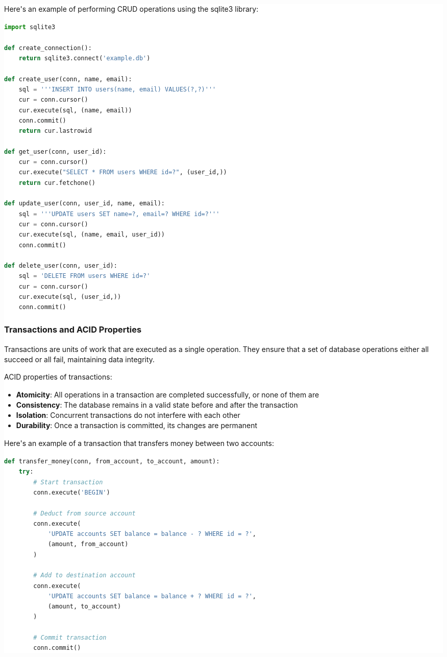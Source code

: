 Here's an example of performing CRUD operations using the sqlite3 library:

```python
import sqlite3

def create_connection():
    return sqlite3.connect('example.db')

def create_user(conn, name, email):
    sql = '''INSERT INTO users(name, email) VALUES(?,?)'''
    cur = conn.cursor()
    cur.execute(sql, (name, email))
    conn.commit()
    return cur.lastrowid

def get_user(conn, user_id):
    cur = conn.cursor()
    cur.execute("SELECT * FROM users WHERE id=?", (user_id,))
    return cur.fetchone()

def update_user(conn, user_id, name, email):
    sql = '''UPDATE users SET name=?, email=? WHERE id=?'''
    cur = conn.cursor()
    cur.execute(sql, (name, email, user_id))
    conn.commit()

def delete_user(conn, user_id):
    sql = 'DELETE FROM users WHERE id=?'
    cur = conn.cursor()
    cur.execute(sql, (user_id,))
    conn.commit()
```

### Transactions and ACID Properties

Transactions are units of work that are executed as a single operation. They ensure that a set of database operations either all succeed or all fail, maintaining data integrity.

ACID properties of transactions:

- **Atomicity**: All operations in a transaction are completed successfully, or none of them are
- **Consistency**: The database remains in a valid state before and after the transaction
- **Isolation**: Concurrent transactions do not interfere with each other
- **Durability**: Once a transaction is committed, its changes are permanent

Here's an example of a transaction that transfers money between two accounts:

```python
def transfer_money(conn, from_account, to_account, amount):
    try:
        # Start transaction
        conn.execute('BEGIN')

        # Deduct from source account
        conn.execute(
            'UPDATE accounts SET balance = balance - ? WHERE id = ?',
            (amount, from_account)
        )

        # Add to destination account
        conn.execute(
            'UPDATE accounts SET balance = balance + ? WHERE id = ?',
            (amount, to_account)
        )

        # Commit transaction
        conn.commit()
```